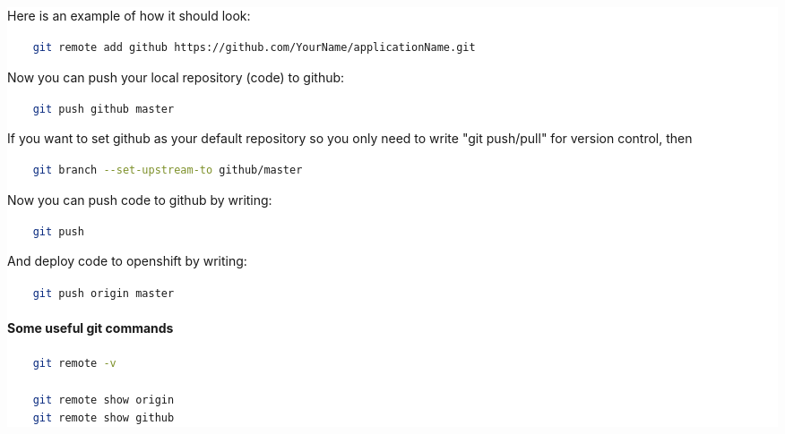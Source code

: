 Here is an example of how it should look:
```sh
    git remote add github https://github.com/YourName/applicationName.git
```


Now you can push your local repository (code) to github:
```sh
    git push github master
```


If you want to set github as your default repository so you only need to
write "git push/pull" for version control, then

```sh
    git branch --set-upstream-to github/master
```


Now you can push code to github by writing:
```sh
    git push
```


And deploy code to openshift by writing:
```sh
    git push origin master
```



#### Some useful git commands

```sh
    git remote -v

    git remote show origin
    git remote show github
```
























